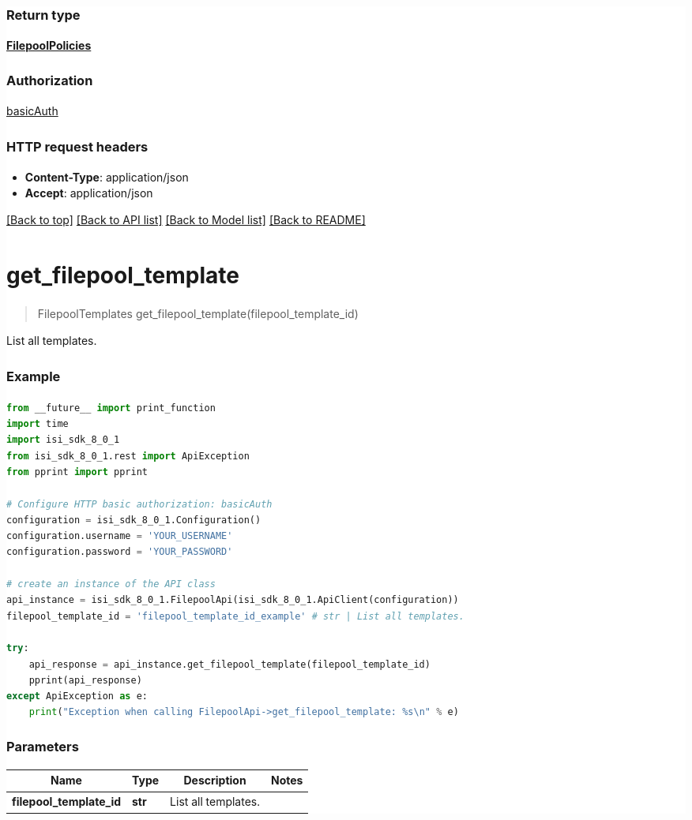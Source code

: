 ### Return type

[**FilepoolPolicies**](FilepoolPolicies.md)

### Authorization

[basicAuth](../README.md#basicAuth)

### HTTP request headers

 - **Content-Type**: application/json
 - **Accept**: application/json

[[Back to top]](#) [[Back to API list]](../README.md#documentation-for-api-endpoints) [[Back to Model list]](../README.md#documentation-for-models) [[Back to README]](../README.md)

# **get_filepool_template**
> FilepoolTemplates get_filepool_template(filepool_template_id)



List all templates.

### Example
```python
from __future__ import print_function
import time
import isi_sdk_8_0_1
from isi_sdk_8_0_1.rest import ApiException
from pprint import pprint

# Configure HTTP basic authorization: basicAuth
configuration = isi_sdk_8_0_1.Configuration()
configuration.username = 'YOUR_USERNAME'
configuration.password = 'YOUR_PASSWORD'

# create an instance of the API class
api_instance = isi_sdk_8_0_1.FilepoolApi(isi_sdk_8_0_1.ApiClient(configuration))
filepool_template_id = 'filepool_template_id_example' # str | List all templates.

try:
    api_response = api_instance.get_filepool_template(filepool_template_id)
    pprint(api_response)
except ApiException as e:
    print("Exception when calling FilepoolApi->get_filepool_template: %s\n" % e)
```

### Parameters

Name | Type | Description  | Notes
------------- | ------------- | ------------- | -------------
 **filepool_template_id** | **str**| List all templates. | 
